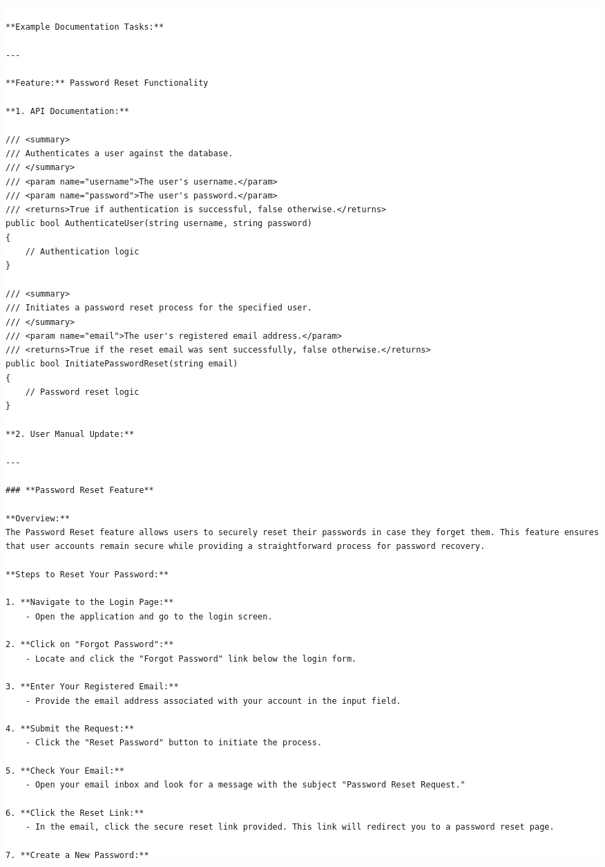 ```  

**Example Documentation Tasks:**
   
---  

**Feature:** Password Reset Functionality

**1. API Documentation:**
 
/// <summary>  
/// Authenticates a user against the database.  
/// </summary>  
/// <param name="username">The user's username.</param>  
/// <param name="password">The user's password.</param>  
/// <returns>True if authentication is successful, false otherwise.</returns>  
public bool AuthenticateUser(string username, string password)  
{  
    // Authentication logic  
}  
   
/// <summary>  
/// Initiates a password reset process for the specified user.  
/// </summary>  
/// <param name="email">The user's registered email address.</param>  
/// <returns>True if the reset email was sent successfully, false otherwise.</returns>  
public bool InitiatePasswordReset(string email)  
{  
    // Password reset logic  
}  

**2. User Manual Update:**
   
---  

### **Password Reset Feature**

**Overview:**  
The Password Reset feature allows users to securely reset their passwords in case they forget them. This feature ensures that user accounts remain secure while providing a straightforward process for password recovery.

**Steps to Reset Your Password:**

1. **Navigate to the Login Page:**
    - Open the application and go to the login screen.

2. **Click on "Forgot Password":**
    - Locate and click the "Forgot Password" link below the login form.

3. **Enter Your Registered Email:**
    - Provide the email address associated with your account in the input field.

4. **Submit the Request:**
    - Click the "Reset Password" button to initiate the process.

5. **Check Your Email:**
    - Open your email inbox and look for a message with the subject "Password Reset Request."

6. **Click the Reset Link:**
    - In the email, click the secure reset link provided. This link will redirect you to a password reset page.

7. **Create a New Password:**
```